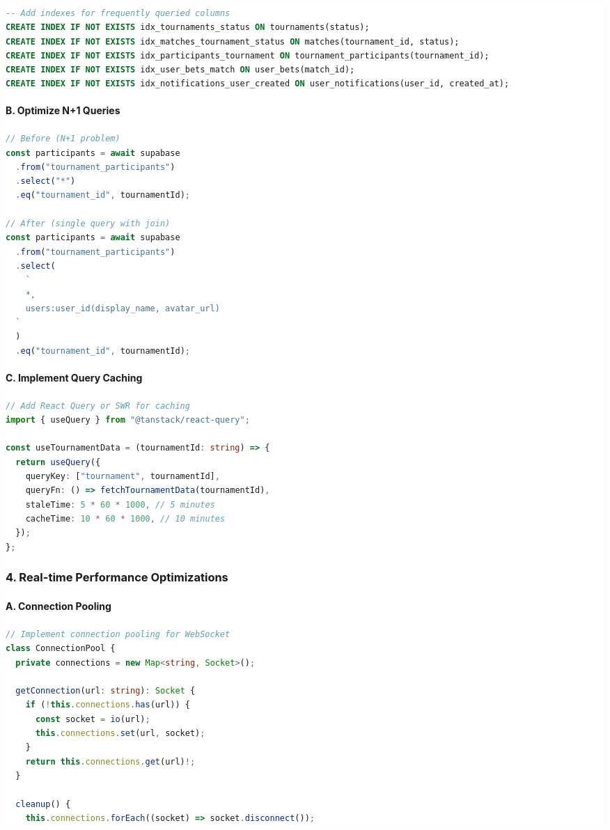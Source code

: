 ```sql
-- Add indexes for frequently queried columns
CREATE INDEX IF NOT EXISTS idx_tournaments_status ON tournaments(status);
CREATE INDEX IF NOT EXISTS idx_matches_tournament_status ON matches(tournament_id, status);
CREATE INDEX IF NOT EXISTS idx_participants_tournament ON tournament_participants(tournament_id);
CREATE INDEX IF NOT EXISTS idx_user_bets_match ON user_bets(match_id);
CREATE INDEX IF NOT EXISTS idx_notifications_user_created ON user_notifications(user_id, created_at);
```

#### B. Optimize N+1 Queries

```typescript
// Before (N+1 problem)
const participants = await supabase
  .from("tournament_participants")
  .select("*")
  .eq("tournament_id", tournamentId);

// After (single query with join)
const participants = await supabase
  .from("tournament_participants")
  .select(
    `
    *,
    users:user_id(display_name, avatar_url)
  `
  )
  .eq("tournament_id", tournamentId);
```

#### C. Implement Query Caching

```typescript
// Add React Query or SWR for caching
import { useQuery } from "@tanstack/react-query";

const useTournamentData = (tournamentId: string) => {
  return useQuery({
    queryKey: ["tournament", tournamentId],
    queryFn: () => fetchTournamentData(tournamentId),
    staleTime: 5 * 60 * 1000, // 5 minutes
    cacheTime: 10 * 60 * 1000, // 10 minutes
  });
};
```

### 4. **Real-time Performance Optimizations**

#### A. Connection Pooling

```typescript
// Implement connection pooling for WebSocket
class ConnectionPool {
  private connections = new Map<string, Socket>();

  getConnection(url: string): Socket {
    if (!this.connections.has(url)) {
      const socket = io(url);
      this.connections.set(url, socket);
    }
    return this.connections.get(url)!;
  }

  cleanup() {
    this.connections.forEach((socket) => socket.disconnect());
```